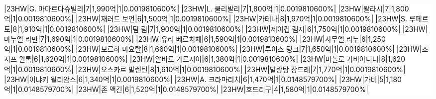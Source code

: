 |23HW|G. 마마르다슈빌리|7|1,990억|1|0.0019810600%|
|23HW|L. 쿨리발리|7|1,800억|1|0.0019810600%|
|23HW|왈라시|7|1,800억|1|0.0019810600%|
|23HW|재러드 보언|6|1,500억|1|0.0019810600%|
|23HW|카테나|8|1,970억|1|0.0019810600%|
|23HW|S. 루페르토|8|1,910억|1|0.0019810600%|
|23HW|팀 림|7|1,900억|1|0.0019810600%|
|23HW|제이컵 램지|6|1,750억|1|0.0019810600%|
|23HW|마누엘 리만|7|1,690억|1|0.0019810600%|
|23HW|유리 베르치체|6|1,590억|1|0.0019810600%|
|23HW|사무엘 리누|6|1,250억|1|0.0019810600%|
|23HW|보르하 마요랄|8|1,660억|1|0.0019810600%|
|23HW|루이스 덩크|7|1,650억|1|0.0019810600%|
|23HW|조지프 윌록|6|1,620억|1|0.0019810600%|
|23HW|알바로 가르시아|6|1,380억|1|0.0019810600%|
|23HW|마놀로 가비아디니|8|1,620억|1|0.0019810600%|
|23HW|오스카르 발렌틴|8|1,610억|1|0.0019810600%|
|23HW|발랑탕 장드레|7|1,770억|1|0.0019810600%|
|23HW|이냐키 윌리암스|6|1,340억|1|0.0019810600%|
|23HW|A. 크라마리치|6|1,470억|1|0.0148579700%|
|23HW|가비|5|1,180억|1|0.0148579700%|
|23HW|존 맥긴|6|1,520억|1|0.0148579700%|
|23HW|호드리구|4|1,580억|1|0.0148579700%|
